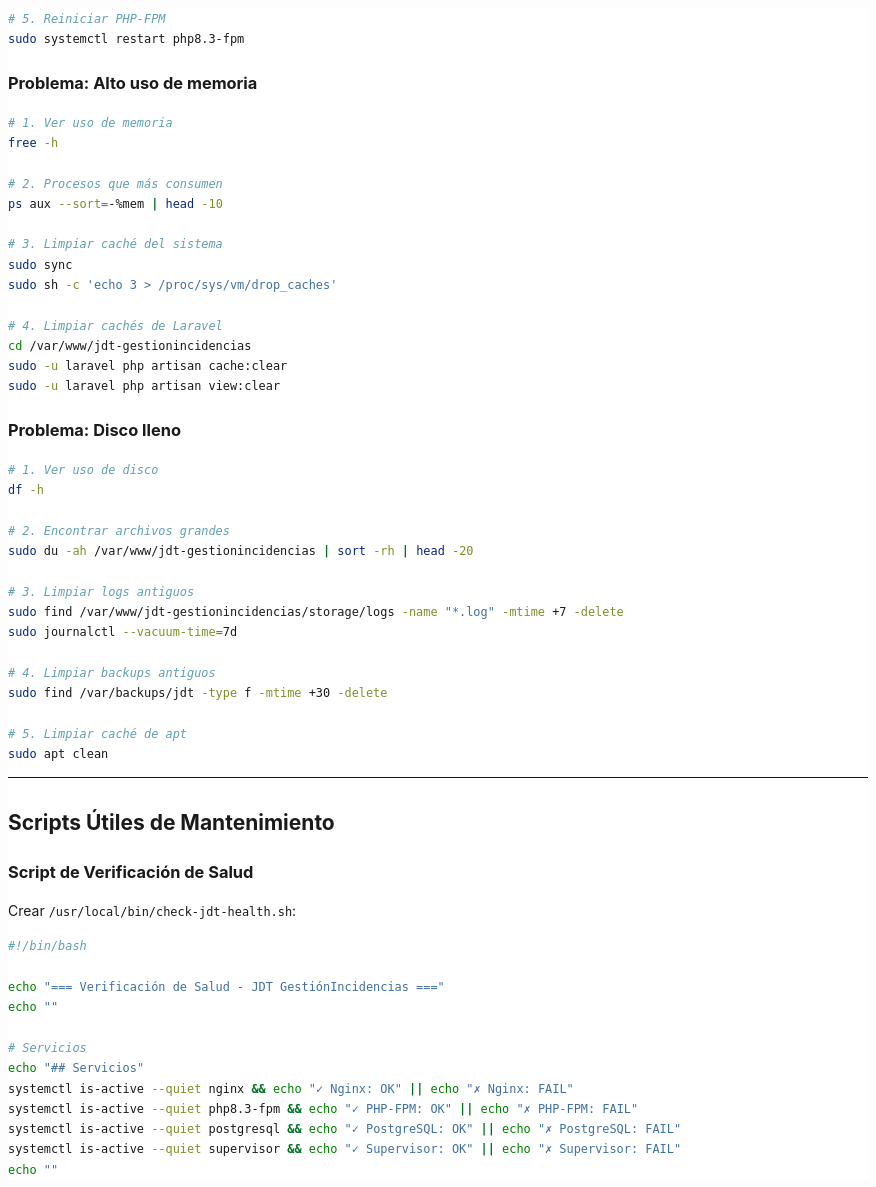 ```bash
# 5. Reiniciar PHP-FPM
sudo systemctl restart php8.3-fpm
```

### Problema: Alto uso de memoria

```bash
# 1. Ver uso de memoria
free -h

# 2. Procesos que más consumen
ps aux --sort=-%mem | head -10

# 3. Limpiar caché del sistema
sudo sync
sudo sh -c 'echo 3 > /proc/sys/vm/drop_caches'

# 4. Limpiar cachés de Laravel
cd /var/www/jdt-gestionincidencias
sudo -u laravel php artisan cache:clear
sudo -u laravel php artisan view:clear
```

### Problema: Disco lleno

```bash
# 1. Ver uso de disco
df -h

# 2. Encontrar archivos grandes
sudo du -ah /var/www/jdt-gestionincidencias | sort -rh | head -20

# 3. Limpiar logs antiguos
sudo find /var/www/jdt-gestionincidencias/storage/logs -name "*.log" -mtime +7 -delete
sudo journalctl --vacuum-time=7d

# 4. Limpiar backups antiguos
sudo find /var/backups/jdt -type f -mtime +30 -delete

# 5. Limpiar caché de apt
sudo apt clean
```

---

## Scripts Útiles de Mantenimiento

### Script de Verificación de Salud

Crear `/usr/local/bin/check-jdt-health.sh`:

```bash
#!/bin/bash

echo "=== Verificación de Salud - JDT GestiónIncidencias ==="
echo ""

# Servicios
echo "## Servicios"
systemctl is-active --quiet nginx && echo "✓ Nginx: OK" || echo "✗ Nginx: FAIL"
systemctl is-active --quiet php8.3-fpm && echo "✓ PHP-FPM: OK" || echo "✗ PHP-FPM: FAIL"
systemctl is-active --quiet postgresql && echo "✓ PostgreSQL: OK" || echo "✗ PostgreSQL: FAIL"
systemctl is-active --quiet supervisor && echo "✓ Supervisor: OK" || echo "✗ Supervisor: FAIL"
echo ""

```